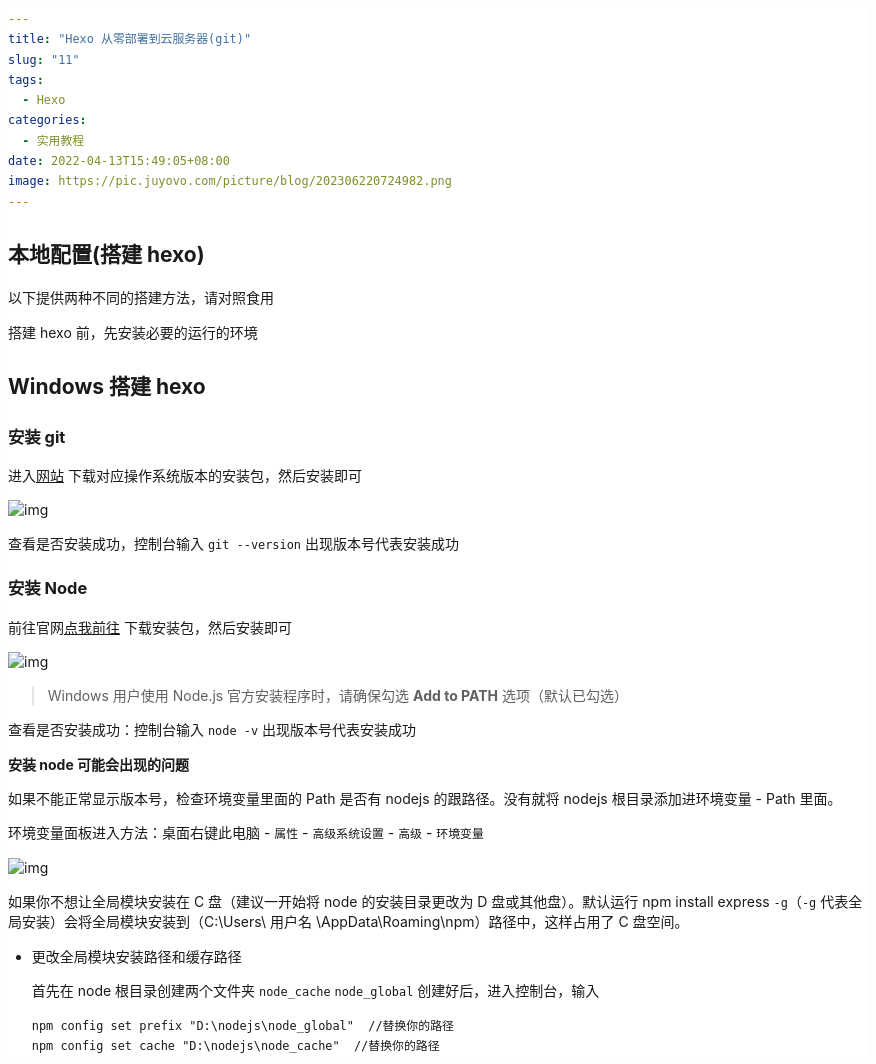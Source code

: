 ```yaml
---
title: "Hexo 从零部署到云服务器(git)"
slug: "11"
tags:
  - Hexo
categories:
  - 实用教程
date: 2022-04-13T15:49:05+08:00
image: https://pic.juyovo.com/picture/blog/202306220724982.png
---
```


## 本地配置(搭建 hexo)

以下提供两种不同的搭建方法，请对照食用

搭建 hexo 前，先安装必要的运行的环境

## Windows 搭建 hexo

### 安装 git

进入[网站](https://git-scm.com/download/win) 下载对应操作系统版本的安装包，然后安装即可

![img](https://pic.juyovo.com/picture/img/20210619093210.png)

查看是否安装成功，控制台输入 `git --version` 出现版本号代表安装成功

### 安装 Node

前往官网[点我前往](https://nodejs.org/zh-cn/download/) 下载安装包，然后安装即可

![img](https://pic.juyovo.com/picture/img/20210619094020.png)

> Windows 用户使用 Node.js 官方安装程序时，请确保勾选 **Add to PATH** 选项（默认已勾选）

查看是否安装成功：控制台输入 `node -v` 出现版本号代表安装成功

**安装 node 可能会出现的问题**

如果不能正常显示版本号，检查环境变量里面的 Path 是否有 nodejs 的跟路径。没有就将 nodejs 根目录添加进环境变量 - Path 里面。

环境变量面板进入方法：桌面右键此电脑 - `属性` - `高级系统设置` - `高级` - `环境变量`

![img](https://pic.juyovo.com/picture/img/20210619115626.png)

如果你不想让全局模块安装在 C 盘（建议一开始将 node 的安装目录更改为 D 盘或其他盘）。默认运行 npm install express `-g`（`-g` 代表全局安装）会将全局模块安装到（C:\Users\ 用户名 \AppData\Roaming\npm）路径中，这样占用了 C 盘空间。

- 更改全局模块安装路径和缓存路径

  首先在 node 根目录创建两个文件夹 `node_cache` `node_global` 创建好后，进入控制台，输入

  ```
  npm config set prefix "D:\nodejs\node_global"  //替换你的路径
  npm config set cache "D:\nodejs\node_cache"  //替换你的路径
  ```
